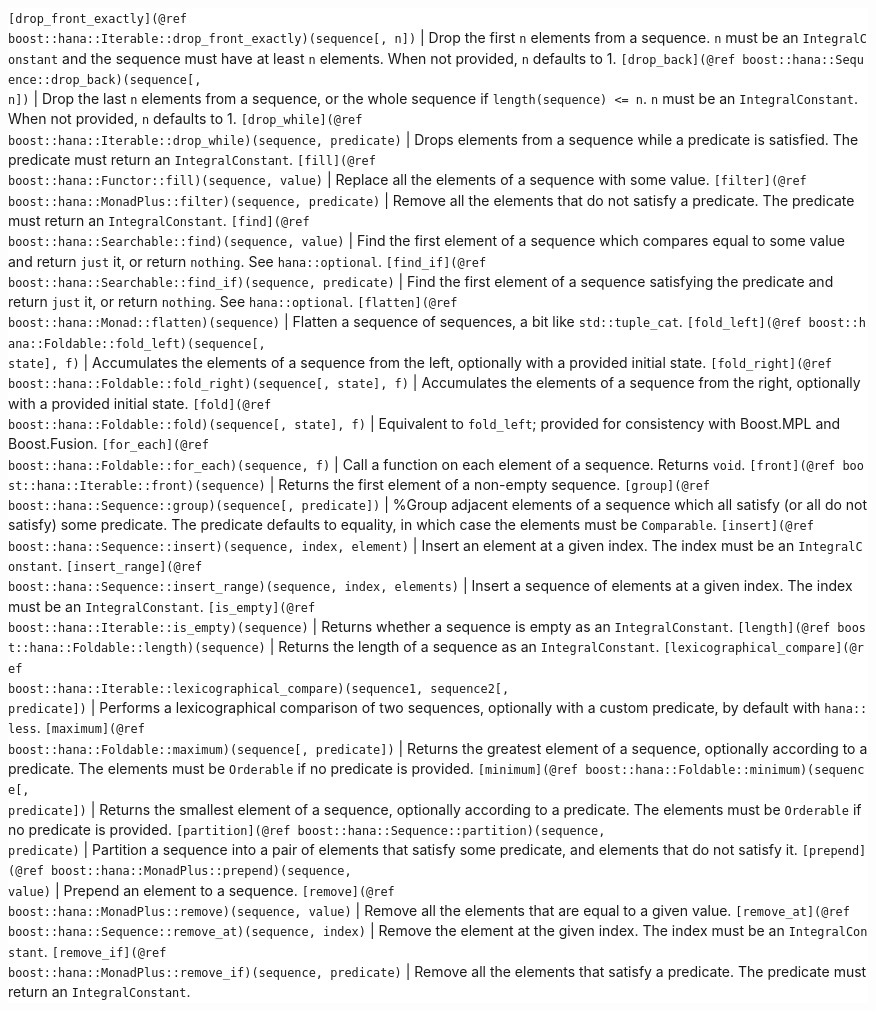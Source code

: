 <code>[drop_front_exactly](@ref boost::hana::Iterable::drop_front_exactly)(sequence[, n])</code> | Drop the first `n` elements from a sequence. `n` must be an `IntegralConstant` and the sequence must have at least `n` elements. When not provided, `n` defaults to 1.
<code>[drop_back](@ref boost::hana::Sequence::drop_back)(sequence[, n])</code>                   | Drop the last `n` elements from a sequence, or the whole sequence if `length(sequence) <= n`. `n` must be an `IntegralConstant`. When not provided, `n` defaults to 1.
<code>[drop_while](@ref boost::hana::Iterable::drop_while)(sequence, predicate)</code>           | Drops elements from a sequence while a predicate is satisfied. The predicate must return an `IntegralConstant`.
<code>[fill](@ref boost::hana::Functor::fill)(sequence, value)</code>                            | Replace all the elements of a sequence with some value.
<code>[filter](@ref boost::hana::MonadPlus::filter)(sequence, predicate)</code>                  | Remove all the elements that do not satisfy a predicate. The predicate must return an `IntegralConstant`.
<code>[find](@ref boost::hana::Searchable::find)(sequence, value)</code>                         | Find the first element of a sequence which compares equal to some value and return `just` it, or return `nothing`. See `hana::optional`.
<code>[find_if](@ref boost::hana::Searchable::find_if)(sequence, predicate)</code>               | Find the first element of a sequence satisfying the predicate and return `just` it, or return `nothing`. See `hana::optional`.
<code>[flatten](@ref boost::hana::Monad::flatten)(sequence)</code>                               | Flatten a sequence of sequences, a bit like `std::tuple_cat`.
<code>[fold_left](@ref boost::hana::Foldable::fold_left)(sequence[, state], f)</code>            | Accumulates the elements of a sequence from the left, optionally with a provided initial state.
<code>[fold_right](@ref boost::hana::Foldable::fold_right)(sequence[, state], f)</code>          | Accumulates the elements of a sequence from the right, optionally with a provided initial state.
<code>[fold](@ref boost::hana::Foldable::fold)(sequence[, state], f)</code>                      | Equivalent to `fold_left`; provided for consistency with Boost.MPL and Boost.Fusion.
<code>[for_each](@ref boost::hana::Foldable::for_each)(sequence, f)</code>                       | Call a function on each element of a sequence. Returns `void`.
<code>[front](@ref boost::hana::Iterable::front)(sequence)</code>                                | Returns the first element of a non-empty sequence.
<code>[group](@ref boost::hana::Sequence::group)(sequence[, predicate])</code>                   | %Group adjacent elements of a sequence which all satisfy (or all do not satisfy) some predicate. The predicate defaults to equality, in which case the elements must be `Comparable`.
<code>[insert](@ref boost::hana::Sequence::insert)(sequence, index, element)</code>              | Insert an element at a given index. The index must be an `IntegralConstant`.
<code>[insert_range](@ref boost::hana::Sequence::insert_range)(sequence, index, elements)</code> | Insert a sequence of elements at a given index. The index must be an `IntegralConstant`.
<code>[is_empty](@ref boost::hana::Iterable::is_empty)(sequence)</code>                          | Returns whether a sequence is empty as an `IntegralConstant`.
<code>[length](@ref boost::hana::Foldable::length)(sequence)</code>                              | Returns the length of a sequence as an `IntegralConstant`.
<code>[lexicographical_compare](@ref boost::hana::Iterable::lexicographical_compare)(sequence1, sequence2[, predicate])</code> | Performs a lexicographical comparison of two sequences, optionally with a custom predicate, by default with `hana::less`.
<code>[maximum](@ref boost::hana::Foldable::maximum)(sequence[, predicate])</code>               | Returns the greatest element of a sequence, optionally according to a predicate. The elements must be `Orderable` if no predicate is provided.
<code>[minimum](@ref boost::hana::Foldable::minimum)(sequence[, predicate])</code>               | Returns the smallest element of a sequence, optionally according to a predicate. The elements must be `Orderable` if no predicate is provided.
<code>[partition](@ref boost::hana::Sequence::partition)(sequence, predicate)</code>             | Partition a sequence into a pair of elements that satisfy some predicate, and elements that do not satisfy it.
<code>[prepend](@ref boost::hana::MonadPlus::prepend)(sequence, value)</code>                    | Prepend an element to a sequence.
<code>[remove](@ref boost::hana::MonadPlus::remove)(sequence, value)</code>                      | Remove all the elements that are equal to a given value.
<code>[remove_at](@ref boost::hana::Sequence::remove_at)(sequence, index)</code>                 | Remove the element at the given index. The index must be an `IntegralConstant`.
<code>[remove_if](@ref boost::hana::MonadPlus::remove_if)(sequence, predicate)</code>            | Remove all the elements that satisfy a predicate. The predicate must return an `IntegralConstant`.